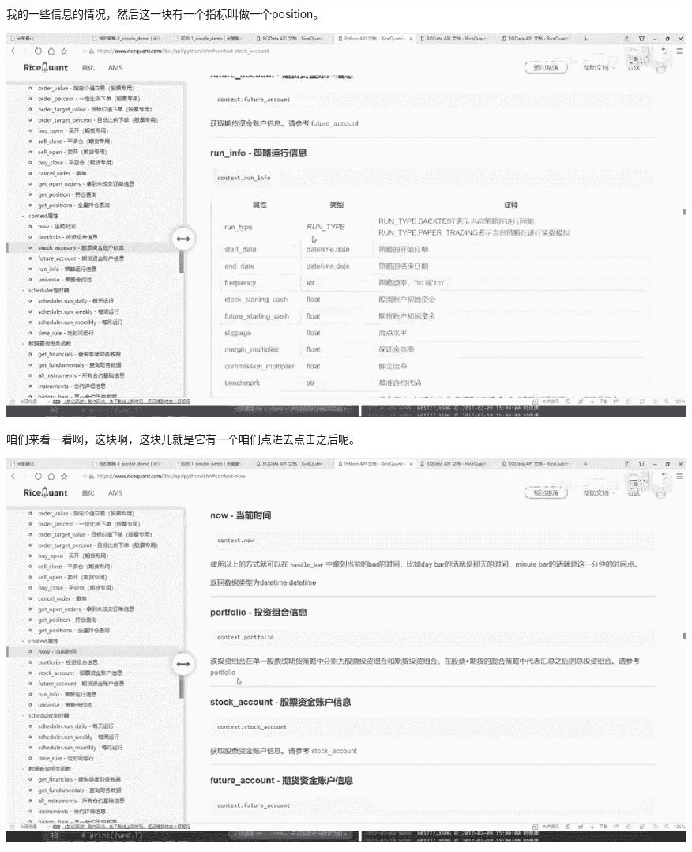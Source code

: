 我的一些信息的情况，然后这一块有一个指标叫做一个position。

![](img/e891e3c4be0ad0eb28d2a4a44e505351_38.png)

咱们来看一看啊，这块啊，这块儿就是它有一个咱们点进去点击之后呢。

![](img/e891e3c4be0ad0eb28d2a4a44e505351_40.png)
